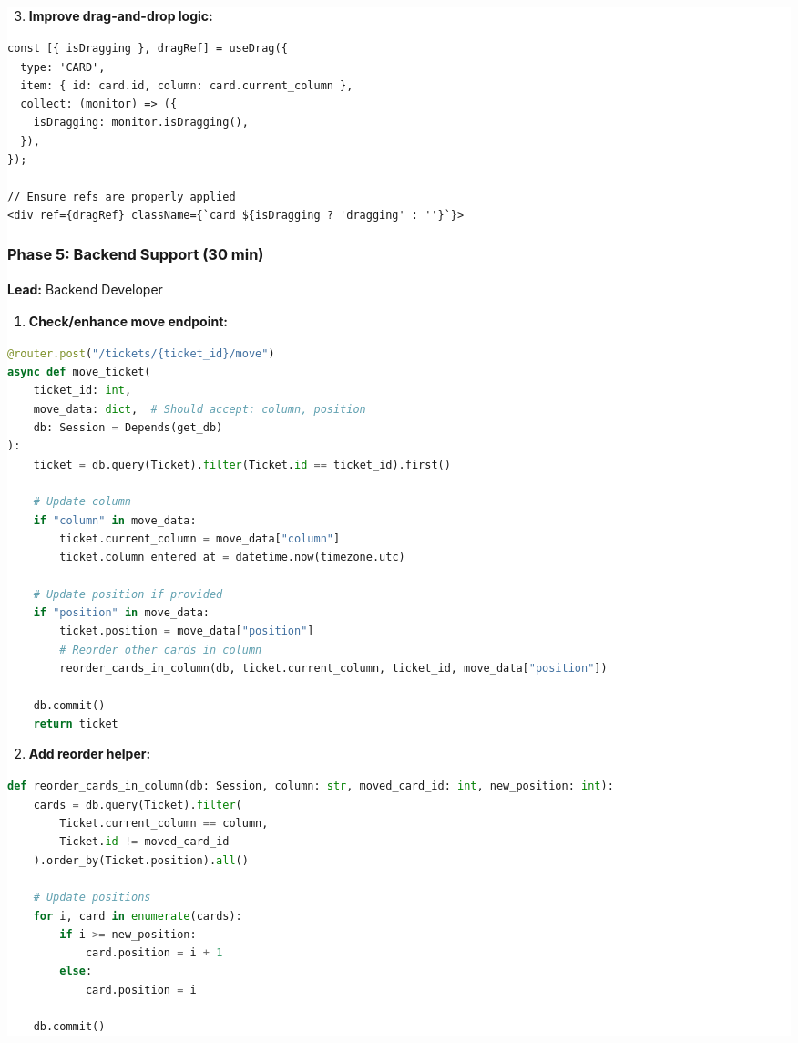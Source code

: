 3. **Improve drag-and-drop logic:**
```tsx
const [{ isDragging }, dragRef] = useDrag({
  type: 'CARD',
  item: { id: card.id, column: card.current_column },
  collect: (monitor) => ({
    isDragging: monitor.isDragging(),
  }),
});

// Ensure refs are properly applied
<div ref={dragRef} className={`card ${isDragging ? 'dragging' : ''}`}>
```

### Phase 5: Backend Support (30 min)
**Lead:** Backend Developer

1. **Check/enhance move endpoint:**
```python
@router.post("/tickets/{ticket_id}/move")
async def move_ticket(
    ticket_id: int,
    move_data: dict,  # Should accept: column, position
    db: Session = Depends(get_db)
):
    ticket = db.query(Ticket).filter(Ticket.id == ticket_id).first()

    # Update column
    if "column" in move_data:
        ticket.current_column = move_data["column"]
        ticket.column_entered_at = datetime.now(timezone.utc)

    # Update position if provided
    if "position" in move_data:
        ticket.position = move_data["position"]
        # Reorder other cards in column
        reorder_cards_in_column(db, ticket.current_column, ticket_id, move_data["position"])

    db.commit()
    return ticket
```

2. **Add reorder helper:**
```python
def reorder_cards_in_column(db: Session, column: str, moved_card_id: int, new_position: int):
    cards = db.query(Ticket).filter(
        Ticket.current_column == column,
        Ticket.id != moved_card_id
    ).order_by(Ticket.position).all()

    # Update positions
    for i, card in enumerate(cards):
        if i >= new_position:
            card.position = i + 1
        else:
            card.position = i

    db.commit()
```
